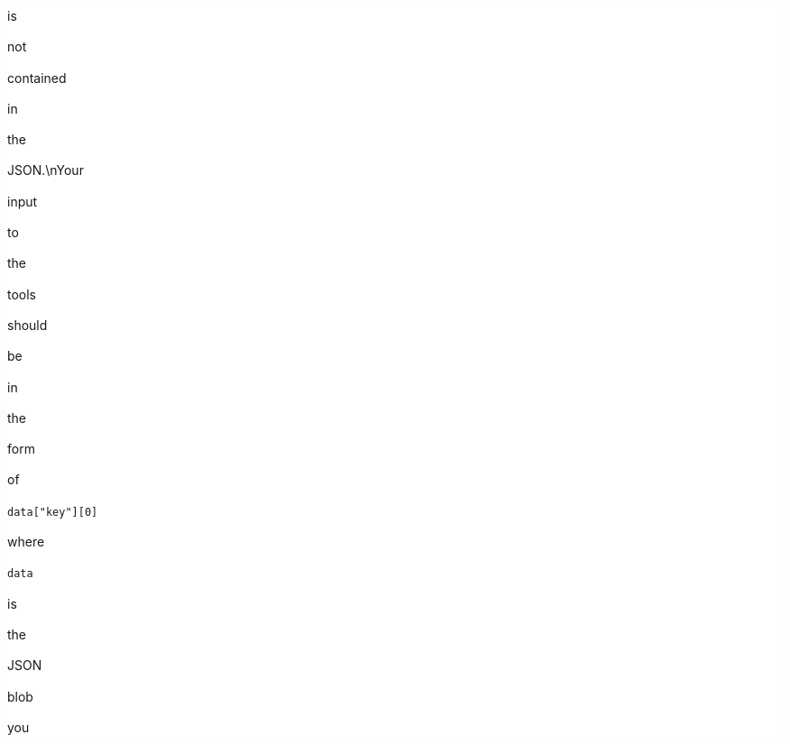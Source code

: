 
 is
 

 not
 

 contained
 

 in
 

 the
 

 JSON.\nYour
 

 input
 

 to
 

 the
 

 tools
 

 should
 

 be
 

 in
 

 the
 

 form
 

 of
 

 `data["key"][0]`
 

 where
 

 `data`
 

 is
 

 the
 

 JSON
 

 blob
 

 you
 
